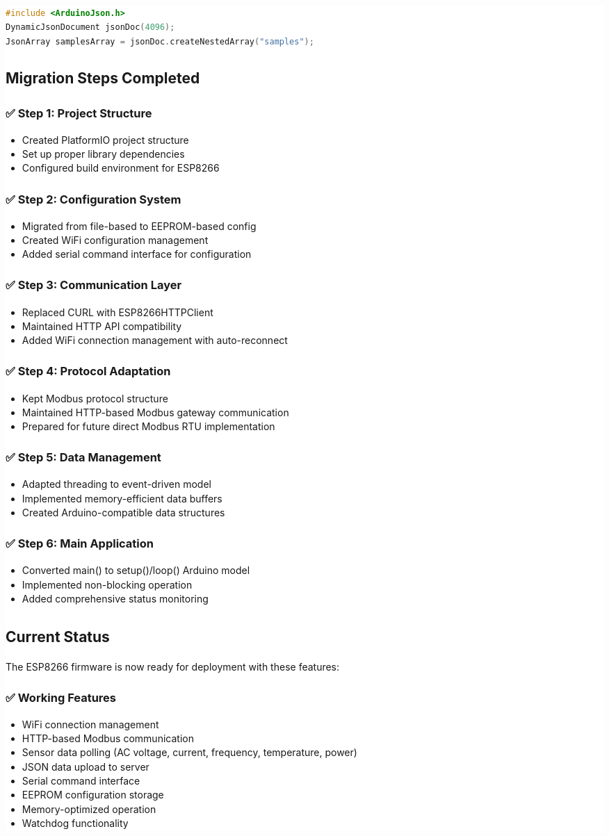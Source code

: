 ```cpp
#include <ArduinoJson.h>
DynamicJsonDocument jsonDoc(4096);
JsonArray samplesArray = jsonDoc.createNestedArray("samples");
```

## Migration Steps Completed

### ✅ Step 1: Project Structure

- Created PlatformIO project structure
- Set up proper library dependencies
- Configured build environment for ESP8266

### ✅ Step 2: Configuration System

- Migrated from file-based to EEPROM-based config
- Created WiFi configuration management
- Added serial command interface for configuration

### ✅ Step 3: Communication Layer

- Replaced CURL with ESP8266HTTPClient
- Maintained HTTP API compatibility
- Added WiFi connection management with auto-reconnect

### ✅ Step 4: Protocol Adaptation

- Kept Modbus protocol structure
- Maintained HTTP-based Modbus gateway communication
- Prepared for future direct Modbus RTU implementation

### ✅ Step 5: Data Management

- Adapted threading to event-driven model
- Implemented memory-efficient data buffers
- Created Arduino-compatible data structures

### ✅ Step 6: Main Application

- Converted main() to setup()/loop() Arduino model
- Implemented non-blocking operation
- Added comprehensive status monitoring

## Current Status

The ESP8266 firmware is now ready for deployment with these features:

### ✅ Working Features

- WiFi connection management
- HTTP-based Modbus communication
- Sensor data polling (AC voltage, current, frequency, temperature, power)
- JSON data upload to server
- Serial command interface
- EEPROM configuration storage
- Memory-optimized operation
- Watchdog functionality

